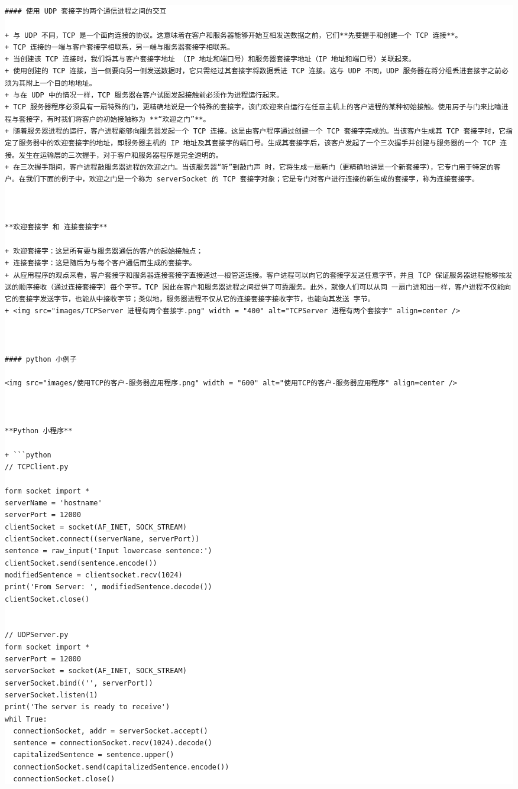   ```
#### 使用 UDP 套接字的两个通信进程之间的交互

+ 与 UDP 不同，TCP 是一个面向连接的协议。这意味着在客户和服务器能够开始互相发送数据之前，它们**先要握手和创建一个 TCP 连接**。
  + TCP 连接的一端与客户套接字相联系，另一端与服务器套接字相联系。
  + 当创建该 TCP 连接时，我们将其与客户套接字地址 （IP 地址和端口号）和服务器套接字地址（IP 地址和端口号）关联起来。
  + 使用创建的 TCP 连接，当一侧要向另一侧发送数据时，它只需经过其套接字将数据丢进 TCP 连接。这与 UDP 不同，UDP 服务器在将分组丢进套接字之前必须为其附上一个目的地地址。
+ 与在 UDP 中的情况一样，TCP 服务器在客户试图发起接触前必须作为进程运行起来。
+ TCP 服务器程序必须具有一扇特殊的门，更精确地说是一个特殊的套接字，该门欢迎来自运行在任意主机上的客户进程的某种初始接触。使用房子与门来比喻进程与套接字，有时我们将客户的初始接触称为 **“欢迎之门”**。
+ 随着服务器进程的运行，客户进程能够向服务器发起一个 TCP 连接。这是由客户程序通过创建一个 TCP 套接字完成的。当该客户生成其 TCP 套接字时，它指定了服务器中的欢迎套接字的地址，即服务器主机的 IP 地址及其套接字的端口号。生成其套接字后，该客户发起了一个三次握手并创建与服务器的一个 TCP 连接。发生在运输层的三次握手，对于客户和服务器程序是完全透明的。
+ 在三次握手期间，客户进程敲服务器进程的欢迎之门。当该服务器“听”到敲门声 时，它将生成一扇新门（更精确地讲是一个新套接字），它专门用于特定的客户。在我们下面的例子中，欢迎之门是一个称为 serverSocket 的 TCP 套接字对象；它是专门对客户进行连接的新生成的套接字，称为连接套接字。



**欢迎套接字 和 连接套接字**

+ 欢迎套接字：这是所有要与服务器通信的客户的起始接触点；
+ 连接套接字：这是随后为与每个客户通信而生成的套接字。
+ 从应用程序的观点来看，客户套接字和服务器连接套接字直接通过一根管道连接。客户进程可以向它的套接字发送任意字节，并且 TCP 保证服务器进程能够按发送的顺序接收（通过连接套接字）每个字节。TCP 因此在客户和服务器进程之间提供了可靠服务。此外，就像人们可以从同 一扇门进和出一样，客户进程不仅能向它的套接字发送字节，也能从中接收字节；类似地，服务器进程不仅从它的连接套接字接收字节，也能向其发送 字节。
+ <img src="images/TCPServer 进程有两个套接字.png" width = "400" alt="TCPServer 进程有两个套接字" align=center />



#### python 小例子

<img src="images/使用TCP的客户-服务器应用程序.png" width = "600" alt="使用TCP的客户-服务器应用程序" align=center />



**Python 小程序**

+ ```python
  // TCPClient.py
  
  form socket import *
  serverName = 'hostname'
  serverPort = 12000
  clientSocket = socket(AF_INET, SOCK_STREAM)
  clientSocket.connect((serverName, serverPort))
  sentence = raw_input('Input lowercase sentence:') 
  clientSocket.send(sentence.encode())
  modifiedSentence = clientsocket.recv(1024)
  print('From Server: ', modifiedSentence.decode())
  clientSocket.close()
  
  
  // UDPServer.py
  form socket import *
  serverPort = 12000
  serverSocket = socket(AF_INET, SOCK_STREAM)
  serverSocket.bind(('', serverPort))
  serverSocket.listen(1)
  print('The server is ready to receive')
  whil True:
    connectionSocket, addr = serverSocket.accept()
    sentence = connectionSocket.recv(1024).decode()
    capitalizedSentence = sentence.upper()
    connectionSocket.send(capitalizedSentence.encode())
    connectionSocket.close()
  ```